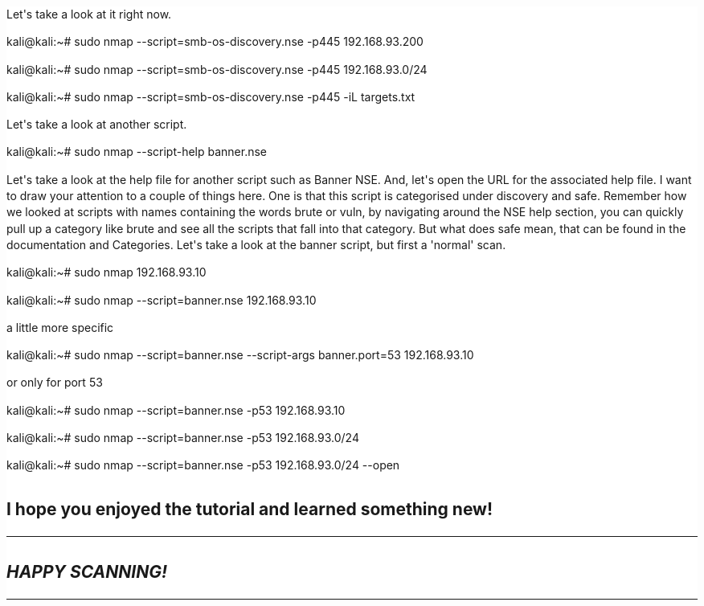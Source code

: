 Let's take a look at it right now.

kali@kali:~# sudo nmap --script=smb-os-discovery.nse -p445 192.168.93.200

kali@kali:~# sudo nmap --script=smb-os-discovery.nse -p445 192.168.93.0/24

kali@kali:~# sudo nmap --script=smb-os-discovery.nse -p445 -iL targets.txt

Let's take a look at another script.

kali@kali:~# sudo nmap --script-help banner.nse

Let's take a look at the help file for another script such as Banner NSE. And, let's open the URL for the associated help file. I want to draw your attention to a couple of things here. One is that this script is categorised under discovery and safe. Remember how we looked at scripts with names containing the words brute or vuln, by navigating around the NSE help section, you can quickly pull up a category like brute and see all the scripts that fall into that category. But what does safe mean, that can be found in the documentation and Categories. Let's take a look at the banner script, but first a 'normal' scan.

kali@kali:~# sudo nmap 192.168.93.10

kali@kali:~# sudo nmap --script=banner.nse 192.168.93.10

a little more specific

kali@kali:~# sudo nmap --script=banner.nse --script-args banner.port=53 192.168.93.10

or only for port 53

kali@kali:~# sudo nmap --script=banner.nse -p53 192.168.93.10

kali@kali:~# sudo nmap --script=banner.nse -p53 192.168.93.0/24

kali@kali:~# sudo nmap --script=banner.nse -p53 192.168.93.0/24 --open


I hope you enjoyed the tutorial and learned something new!
---

---
## *HAPPY SCANNING!*
---